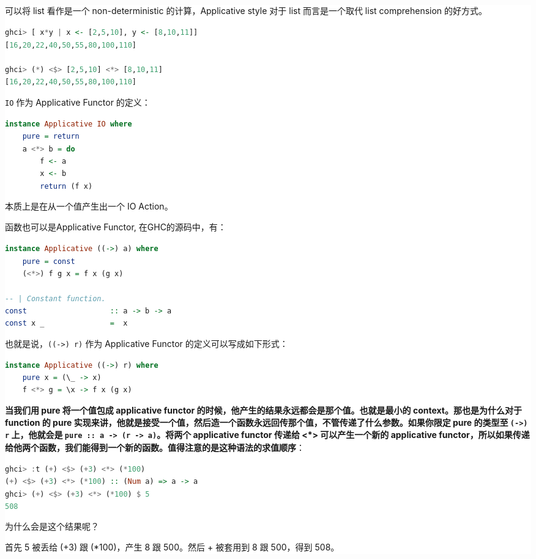 可以将 list 看作是一个 non-deterministic 的计算，Applicative style 对于 list 而言是一个取代 list comprehension 的好方式。

```haskell
ghci> [ x*y | x <- [2,5,10], y <- [8,10,11]]     
[16,20,22,40,50,55,80,100,110]

ghci> (*) <$> [2,5,10] <*> [8,10,11]  
[16,20,22,40,50,55,80,100,110]
```

`IO` 作为 Applicative Functor 的定义：

```haskell
instance Applicative IO where  
    pure = return  
    a <*> b = do  
        f <- a  
        x <- b  
        return (f x)
```

本质上是在从一个值产生出一个 IO Action。

函数也可以是Applicative Functor, 在GHC的源码中，有：

```haskell
instance Applicative ((->) a) where
    pure = const
    (<*>) f g x = f x (g x)

-- | Constant function.
const                   :: a -> b -> a
const x _               =  x
```

也就是说，`((->) r)` 作为 Applicative Functor 的定义可以写成如下形式：

```haskell
instance Applicative ((->) r) where  
    pure x = (\_ -> x)  
    f <*> g = \x -> f x (g x)
```

**当我们用 pure 将一个值包成 applicative functor 的时候，他产生的结果永远都会是那个值。**也就是最小的 context。那也是为什么对于 function 的 pure 实现来讲，他就是接受一个值，然后造一个函数永远回传那个值，不管传递了什么参数。如果你限定 pure 的类型至 `(->) r` 上，他就会是 `pure :: a -> (r -> a)`。将两个 applicative functor 传递给 <*> 可以产生一个新的 applicative functor，所以如果传递给他两个函数，我们能得到一个新的函数。值得注意的是这种语法的**求值顺序**：

```haskell
ghci> :t (+) <$> (+3) <*> (*100)  
(+) <$> (+3) <*> (*100) :: (Num a) => a -> a  
ghci> (+) <$> (+3) <*> (*100) $ 5
508
```

为什么会是这个结果呢？

首先 5 被丢给 (+3) 跟 (*100)，产生 8 跟 500。然后 + 被套用到 8 跟 500，得到 508。
